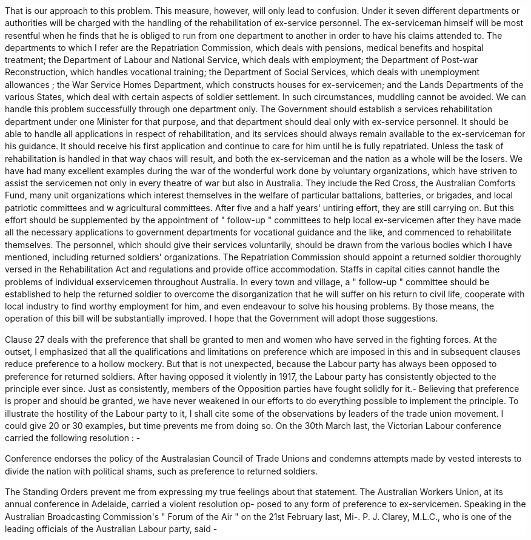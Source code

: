 That is our approach to this problem. This measure, however, will only lead to confusion. Under it seven different departments or authorities will be charged with the handling of the rehabilitation of ex-service personnel. The ex-serviceman himself will be most resentful when he finds that he is obliged to run from one department to another in order to have his claims attended to. The departments to which I refer are the Repatriation  Commission,  which deals with pensions, medical benefits and hospital treatment; the Department of Labour and National Service, which deals with employment; the Department of Post-war Reconstruction, which handles vocational training; the Department of Social Services, which deals with unemployment allowances ; the War Service Homes Department, which constructs houses for ex-servicemen; and the Lands Departments of the various States, which deal with certain aspects of soldier settlement. In such circumstances, muddling cannot be avoided. We can handle this problem successfully through one department only. The Government should establish a services rehabilitation department under one Minister for that purpose, and that department should deal only with ex-service personnel. It should be able to handle all applications in respect of rehabilitation, and its services should always remain available to the ex-serviceman for his guidance. It should receive his first application and continue to care for him until he is fully repatriated. Unless the task of rehabilitation is handled in that way chaos will result, and both the ex-serviceman and the nation as a whole will be the losers. We have had many excellent examples during the war of the wonderful work done by voluntary organizations, which have striven to assist the servicemen not only in every theatre of war but also in Australia. They include the Red Cross, the Australian Comforts Fund, many unit organizations which interest themselves in the welfare of particular battalions, batteries, or brigades, and local patriotic committees and w agricultural committees. After five and a half years' untiring effort, they are still carrying on. But this effort should be supplemented by the appointment of " follow-up " committees to help local ex-servicemen after they have made all the necessary applications to government departments for vocational guidance and the like, and commenced to rehabilitate themselves. The personnel, which should give their services voluntarily, should be drawn from the various bodies which I have mentioned, including  returned soldiers' organizations. The Repatriation Commission should appoint a returned soldier thoroughly versed in the Rehabilitation Act and regulations and provide office accommodation. Staffs in capital cities cannot handle the problems of individual exservicemen throughout Australia. In every town and village, a " follow-up " committee should be established to help the returned soldier to overcome the disorganization that he will suffer on his return to civil life, cooperate with local industry to find worthy employment for him, and even endeavour to solve his housing problems. By those means, the operation of this bill will be substantially improved. I hope that the Government will adopt those suggestions. 

Clause 27 deals with the preference that shall be granted to men and women who have served in the fighting forces. At the outset, I emphasized that all the qualifications and limitations on preference which are imposed in this and in subsequent clauses reduce preference to a hollow mockery. But that is not unexpected, because the Labour party has always been opposed to preference for returned soldiers. After having opposed it violently in 1917, the Labour party has consistently objected to the principle ever since. Just as consistently, members of the Opposition parties have fought solidly for it.- Believing that preference is proper and should be granted, we have never weakened in our efforts to do everything possible to implement the principle. To illustrate the hostility of the Labour party to it, I shall cite some of the observations by leaders of the trade union movement. I could give 20 or 30 examples, but time prevents me from doing so. On the 30th March last, the Victorian Labour conference carried the following resolution : - 

Conference endorses the policy of the Australasian Council of Trade Unions and condemns attempts made by vested interests to divide the nation with political shams, such as preference to returned soldiers. 

The Standing Orders prevent me from expressing my true feelings about that statement. The Australian Workers Union, at its annual conference in Adelaide, carried a violent resolution op-  posed to any form of preference to ex-servicemen. Speaking in the Australian Broadcasting Commission's " Forum of the Air " on the 21st February last, Mi-. P. J. Clarey, M.L.C., who is one of the leading officials of the Australian Labour party, said - 
